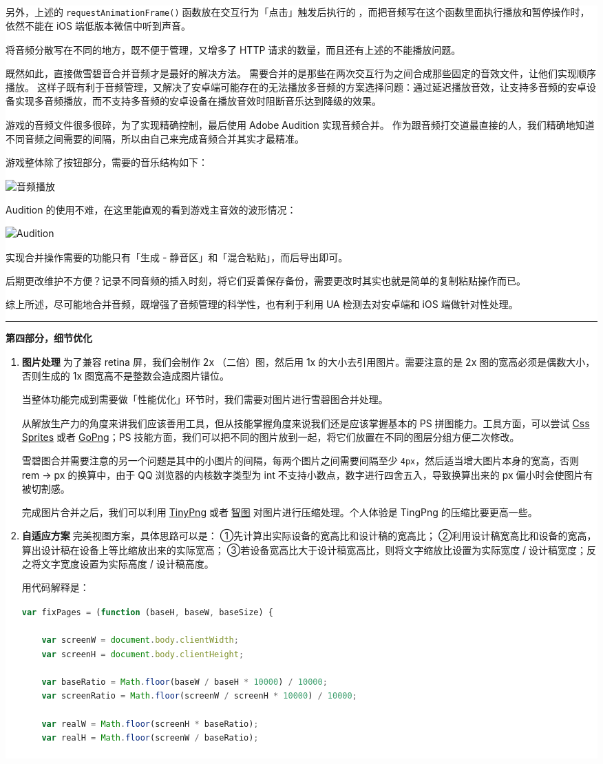 另外，上述的 `requestAnimationFrame()` 函数放在交互行为「点击」触发后执行的 ，而把音频写在这个函数里面执行播放和暂停操作时，依然不能在 iOS 端低版本微信中听到声音。

将音频分散写在不同的地方，既不便于管理，又增多了 HTTP 请求的数量，而且还有上述的不能播放问题。

既然如此，直接做雪碧音合并音频才是最好的解决方法。
需要合并的是那些在两次交互行为之间合成那些固定的音效文件，让他们实现顺序播放。
这样子既有利于音频管理，又解决了安卓端可能存在的无法播放多音频的方案选择问题：通过延迟播放音效，让支持多音频的安卓设备实现多音频播放，而不支持多音频的安卓设备在播放音效时阻断音乐达到降级的效果。

游戏的音频文件很多很碎，为了实现精确控制，最后使用 Adobe Audition 实现音频合并。
作为跟音频打交道最直接的人，我们精确地知道不同音频之间需要的间隔，所以由自己来完成音频合并其实才最精准。

游戏整体除了按钮部分，需要的音乐结构如下：

![音频播放][9]

Audition 的使用不难，在这里能直观的看到游戏主音效的波形情况：

![Audition][10]

实现合并操作需要的功能只有「生成 - 静音区」和「混合粘贴」，而后导出即可。

后期更改维护不方便？记录不同音频的插入时刻，将它们妥善保存备份，需要更改时其实也就是简单的复制粘贴操作而已。

综上所述，尽可能地合并音频，既增强了音频管理的科学性，也有利于利用 UA 检测去对安卓端和 iOS 端做针对性处理。

---

**第四部分，细节优化**

 1. **图片处理**
    为了兼容 retina 屏，我们会制作 2x （二倍）图，然后用 1x 的大小去引用图片。需要注意的是 2x 图的宽高必须是偶数大小，否则生成的 1x 图宽高不是整数会造成图片错位。

    当整体功能完成到需要做「性能优化」环节时，我们需要对图片进行雪碧图合并处理。
    
    从解放生产力的角度来讲我们应该善用工具，但从技能掌握角度来说我们还是应该掌握基本的 PS 拼图能力。工具方面，可以尝试 [Css Sprites][11] 或者 [GoPng][12]；PS 技能方面，我们可以把不同的图片放到一起，将它们放置在不同的图层分组方便二次修改。
    
    雪碧图合并需要注意的另一个问题是其中的小图片的间隔，每两个图片之间需要间隔至少 `4px`，然后适当增大图片本身的宽高，否则 rem → px 的换算中，由于 QQ 浏览器的内核数字类型为 int 不支持小数点，数字进行四舍五入，导致换算出来的 px 偏小时会使图片有被切割感。
    
    完成图片合并之后，我们可以利用 [TinyPng][13] 或者 [智图][14] 对图片进行压缩处理。个人体验是 TingPng 的压缩比要更高一些。
    
 2. **自适应方案**
    完美视图方案，具体思路可以是：
    ①先计算出实际设备的宽高比和设计稿的宽高比；
    ②利用设计稿宽高比和设备的宽高，算出设计稿在设备上等比缩放出来的实际宽高；
    ③若设备宽高比大于设计稿宽高比，则将文字缩放比设置为实际宽度 / 设计稿宽度；反之将文字宽度设置为实际高度 / 设计稿高度。

    用代码解释是：
    
    ```javascript
	var fixPages = (function (baseH, baseW, baseSize) {
		
		var screenW = document.body.clientWidth;
		var screenH = document.body.clientHeight;

		var baseRatio = Math.floor(baseW / baseH * 10000) / 10000;
		var screenRatio = Math.floor(screenW / screenH * 10000) / 10000;

		var realW = Math.floor(screenH * baseRatio);
		var realH = Math.floor(screenW / baseRatio);
		

  [1]: http://7xidng.com1.z0.glb.clouddn.com/%E9%87%8D%E6%9E%84%E6%B5%81%E7%A8%8B.jpg
  [2]: http://7xidng.com1.z0.glb.clouddn.com/loading.gif
  [3]: http://7xidng.com1.z0.glb.clouddn.com/%E6%B4%92%E9%92%B1.gif
  [4]: http://7xidng.com1.z0.glb.clouddn.com/%E8%93%84%E5%8A%9B.gif
  [5]: http://7xidng.com1.z0.glb.clouddn.com/%E7%9C%9F%E6%9C%BA%E6%B5%8B%E8%AF%95.png
  [6]: http://7xidng.com1.z0.glb.clouddn.com/%E5%AE%89%E5%8D%93%E8%AE%BE%E5%A4%87%E5%8D%A0%E6%9C%89%E7%8E%87.png
  [7]: http://7xidng.com1.z0.glb.clouddn.com/%E5%AE%89%E5%8D%93%E7%89%88%E6%9C%AC%E8%B6%8B%E5%8A%BF.png
  [8]: http://www.cnblogs.com/aaronjs/p/4812119.html%AC%E8%B6%8B%E5%8A%BF.png
  [9]: http://7xidng.com1.z0.glb.clouddn.com/%E9%9F%B3%E9%A2%91%E6%92%AD%E6%94%BE.png
  [10]: http://7xidng.com1.z0.glb.clouddn.com/Audition.jpg
  [11]: http://csssprites.com/
  [12]: http://alloyteam.github.io/gopng/
  [13]: https://tinypng.com/
  [14]: http://zhitu.isux.us/
  [15]: http://7xidng.com1.z0.glb.clouddn.com/%E6%B8%B8%E6%88%8F%E8%BF%87%E7%A8%8B.gif